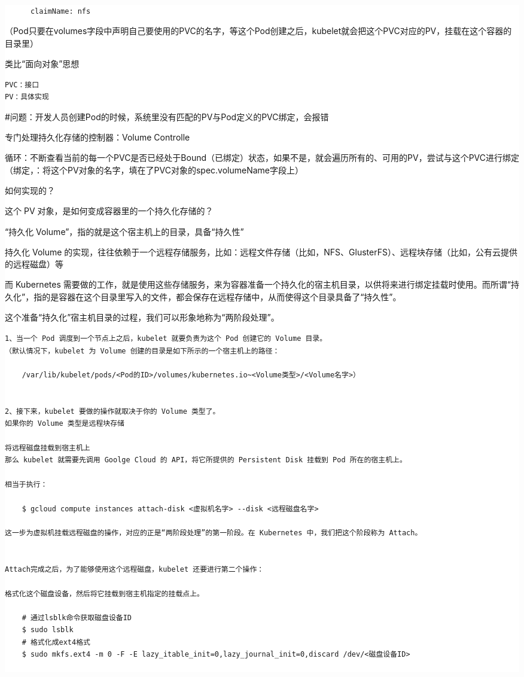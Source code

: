           claimName: nfs

（Pod只要在volumes字段中声明自己要使用的PVC的名字，等这个Pod创建之后，kubelet就会把这个PVC对应的PV，挂载在这个容器的目录里）


类比“面向对象”思想

    PVC：接口
    PV：具体实现


#问题：开发人员创建Pod的时候，系统里没有匹配的PV与Pod定义的PVC绑定，会报错


专门处理持久化存储的控制器：Volume Controlle


循环：不断查看当前的每一个PVC是否已经处于Bound（已绑定）状态，如果不是，就会遍历所有的、可用的PV，尝试与这个PVC进行绑定
（绑定，：将这个PV对象的名字，填在了PVC对象的spec.volumeName字段上）


如何实现的？

这个 PV 对象，是如何变成容器里的一个持久化存储的？


“持久化 Volume”，指的就是这个宿主机上的目录，具备“持久性”

持久化 Volume 的实现，往往依赖于一个远程存储服务，比如：远程文件存储（比如，NFS、GlusterFS）、远程块存储（比如，公有云提供的远程磁盘）等

而 Kubernetes 需要做的工作，就是使用这些存储服务，来为容器准备一个持久化的宿主机目录，以供将来进行绑定挂载时使用。而所谓“持久化”，指的是容器在这个目录里写入的文件，都会保存在远程存储中，从而使得这个目录具备了“持久性”。

这个准备“持久化”宿主机目录的过程，我们可以形象地称为“两阶段处理”。


    1、当一个 Pod 调度到一个节点上之后，kubelet 就要负责为这个 Pod 创建它的 Volume 目录。
    （默认情况下，kubelet 为 Volume 创建的目录是如下所示的一个宿主机上的路径：
    
        /var/lib/kubelet/pods/<Pod的ID>/volumes/kubernetes.io~<Volume类型>/<Volume名字>）
    
    
    2、接下来，kubelet 要做的操作就取决于你的 Volume 类型了。
    如果你的 Volume 类型是远程块存储

    将远程磁盘挂载到宿主机上
    那么 kubelet 就需要先调用 Goolge Cloud 的 API，将它所提供的 Persistent Disk 挂载到 Pod 所在的宿主机上。
    
    相当于执行：
    
        $ gcloud compute instances attach-disk <虚拟机名字> --disk <远程磁盘名字>
    
    这一步为虚拟机挂载远程磁盘的操作，对应的正是“两阶段处理”的第一阶段。在 Kubernetes 中，我们把这个阶段称为 Attach。


    Attach完成之后，为了能够使用这个远程磁盘，kubelet 还要进行第二个操作：
    
    格式化这个磁盘设备，然后将它挂载到宿主机指定的挂载点上。

        # 通过lsblk命令获取磁盘设备ID
        $ sudo lsblk
        # 格式化成ext4格式
        $ sudo mkfs.ext4 -m 0 -F -E lazy_itable_init=0,lazy_journal_init=0,discard /dev/<磁盘设备ID>
            